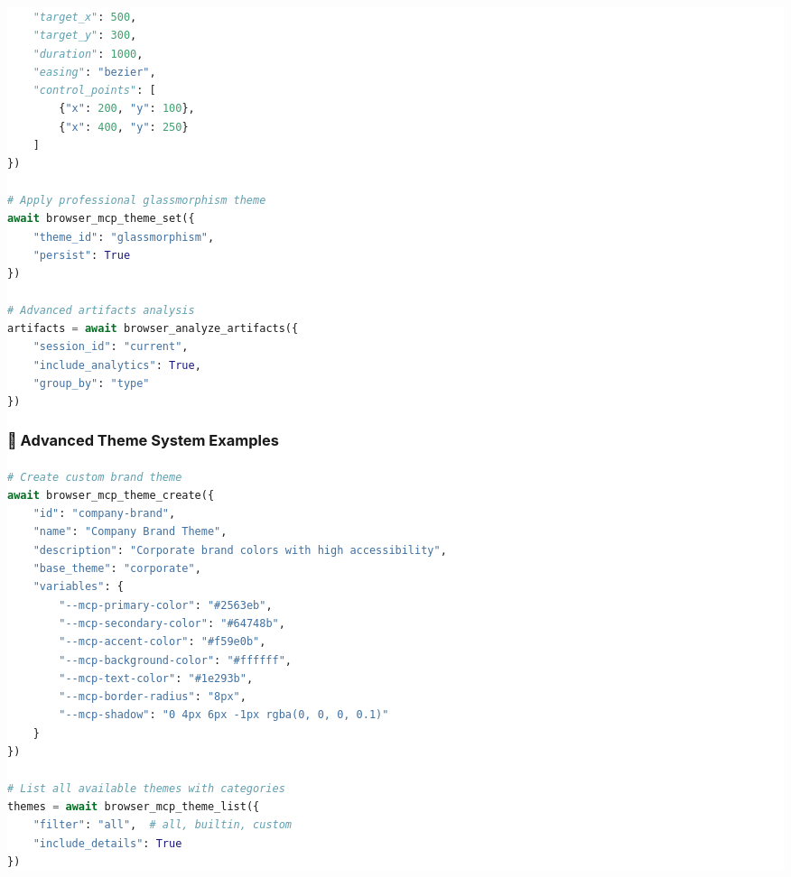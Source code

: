 ```python
    "target_x": 500,
    "target_y": 300,
    "duration": 1000,
    "easing": "bezier",
    "control_points": [
        {"x": 200, "y": 100},
        {"x": 400, "y": 250}
    ]
})

# Apply professional glassmorphism theme
await browser_mcp_theme_set({
    "theme_id": "glassmorphism",
    "persist": True
})

# Advanced artifacts analysis
artifacts = await browser_analyze_artifacts({
    "session_id": "current",
    "include_analytics": True,
    "group_by": "type"
})
```

### 🎨 Advanced Theme System Examples

```python
# Create custom brand theme
await browser_mcp_theme_create({
    "id": "company-brand",
    "name": "Company Brand Theme",
    "description": "Corporate brand colors with high accessibility",
    "base_theme": "corporate",
    "variables": {
        "--mcp-primary-color": "#2563eb",
        "--mcp-secondary-color": "#64748b", 
        "--mcp-accent-color": "#f59e0b",
        "--mcp-background-color": "#ffffff",
        "--mcp-text-color": "#1e293b",
        "--mcp-border-radius": "8px",
        "--mcp-shadow": "0 4px 6px -1px rgba(0, 0, 0, 0.1)"
    }
})

# List all available themes with categories
themes = await browser_mcp_theme_list({
    "filter": "all",  # all, builtin, custom
    "include_details": True
})
```
